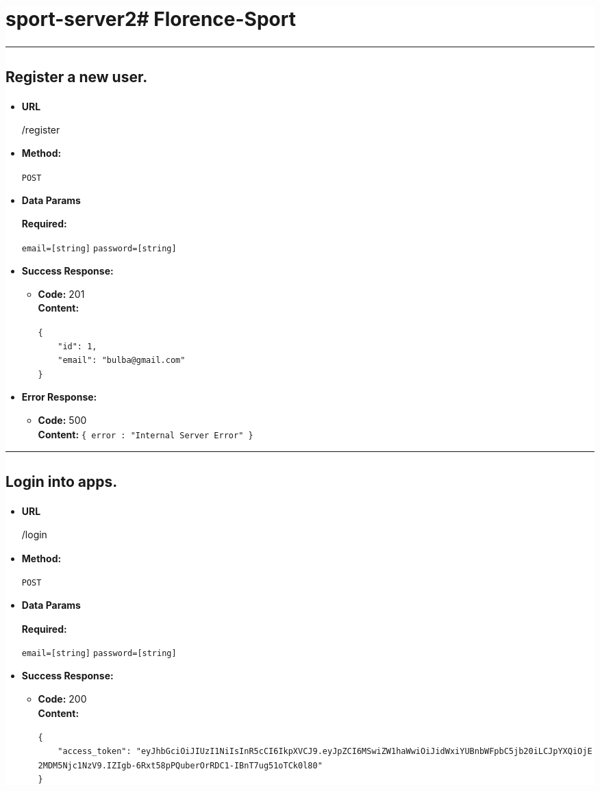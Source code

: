 # sport-server2# Florence-Sport

----

##    Register a new user. 

* **URL**

    /register

* **Method:**

    `POST`

*  **Data Params**

   **Required:**
 
   `email=[string]`
   `password=[string]`

* **Success Response:**

  * **Code:** 201 <br />
    **Content:** 
    ```md
    {
        "id": 1,
        "email": "bulba@gmail.com"
    }
    ```
* **Error Response:**

  * **Code:** 500 <br />
    **Content:** `{ error : "Internal Server Error" }`

----
##   Login into apps. 

* **URL**

    /login

* **Method:**

    `POST`

*  **Data Params**

   **Required:**
 
   `email=[string]`
   `password=[string]`

* **Success Response:**

  * **Code:** 200 <br />
    **Content:** 
    ```md
    {
        "access_token": "eyJhbGciOiJIUzI1NiIsInR5cCI6IkpXVCJ9.eyJpZCI6MSwiZW1haWwiOiJidWxiYUBnbWFpbC5jb20iLCJpYXQiOjE2MDM5Njc1NzV9.IZIgb-6Rxt58pPQuberOrRDC1-IBnT7ug51oTCk0l80"
    }
    ```
